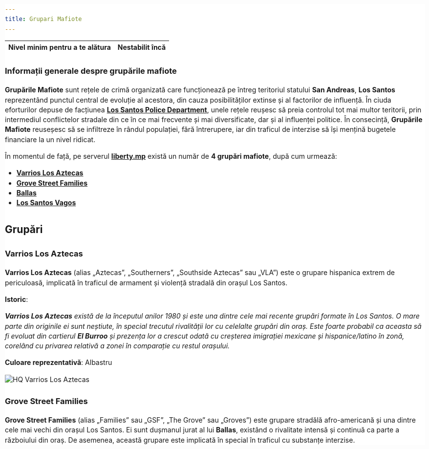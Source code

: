 ```yaml
---
title: Grupari Mafiote
---
```


| Nivel minim pentru a te alătura   | Nestabilit încă |
| ----------- | :-----------: |

### Informații generale despre grupările mafiote

**Grupările Mafiote** sunt rețele de crimă organizată care funcționează pe întreg teritoriul statului **San Andreas**, **Los Santos** reprezentând punctul central de evoluție al acestora, din cauza posibilităților extinse și al factorilor de influență. În ciuda eforturilor depuse de facțiunea [**Los Santos Police Department**](./lspd), unele rețele reușesc să preia controlul tot mai multor teritorii, prin intermediul conflictelor stradale din ce în ce mai frecvente și mai diversificate, dar și al influenței politice. În consecință, **Grupările Mafiote** reuseșesc să se infiltreze în rândul populației, fără întrerupere, iar din traficul de interzise să își mențină bugetele financiare la un nivel ridicat.  

În momentul de față, pe serverul [**liberty.mp**](https://ucp.liberty.mp) există un număr de **4 grupări mafiote**, după cum urmează: 

- [**Varrios Los Aztecas**](#varrios-los-aztecas)
- [**Grove Street Families**](#grove-street-families)
- [**Ballas**](#ballas)
- [**Los Santos Vagos**](#los-santos-vagos)

## Grupări 

### <Color hex="#65B9E7">Varrios Los Aztecas</Color>

**Varrios Los Aztecas** (alias „Aztecas”, „Southerners”, „Southside Aztecas” sau „VLA”) este o grupare hispanica extrem de periculoasă, implicată în traficul de armament și violență stradală din orașul Los Santos.

**Istoric**: 

***Varrios Los Aztecas** există de la începutul anilor 1980 și este una dintre cele mai recente grupări formate în Los Santos. O mare parte din originile ei sunt neștiute, în special trecutul rivalității lor cu celelalte grupări din oraș. Este foarte probabil ca aceasta să fi evoluat din cartierul **El Burroo** și prezența lor a crescut odată cu creșterea imigrației mexicane și hispanice/latino în zonă, corelând cu privarea relativă a zonei în comparație cu restul orașului.* 

**Culoare reprezentativă**: <Color hex="#65B9E7">Albastru</Color>

<Image src="https://i.imgur.com/YoHPvjM.png" alt="HQ Varrios Los Aztecas" label="Locație: Fudge Lane" labelAlign="left" />

### <Color hex="#71CB71">Grove Street Families</Color>

**Grove Street Families** (alias „Families” sau „GSF”, „The Grove” sau „Groves”) este grupare stradălă afro-americană și una dintre cele mai vechi din orașul Los Santos. Ei sunt dușmanul jurat al lui **Ballas**, existând o rivalitate intensă și continuă ca parte a războiului din oraș. De asemenea, această grupare este implicată în special în traficul cu substanțe interzise.
